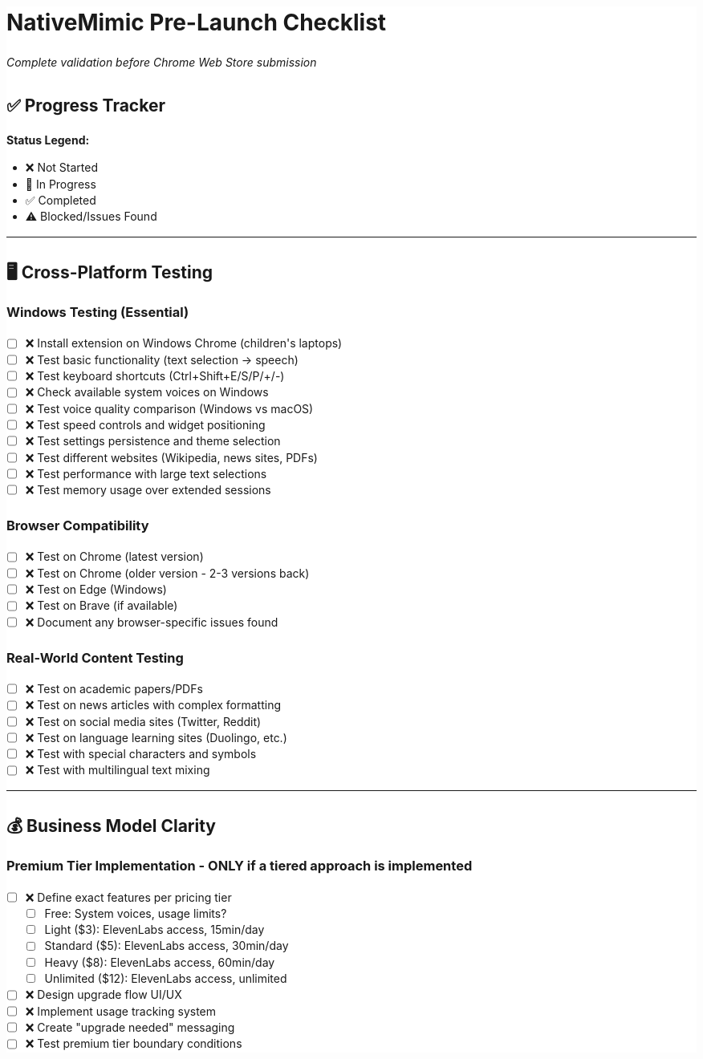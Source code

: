 # NativeMimic Pre-Launch Checklist

*Complete validation before Chrome Web Store submission*

## ✅ Progress Tracker

**Status Legend:**
- ❌ Not Started
- 🔄 In Progress  
- ✅ Completed
- ⚠️ Blocked/Issues Found

---

## 🖥️ **Cross-Platform Testing**

### **Windows Testing (Essential)**
- [ ] ❌ Install extension on Windows Chrome (children's laptops)
- [ ] ❌ Test basic functionality (text selection → speech)
- [ ] ❌ Test keyboard shortcuts (Ctrl+Shift+E/S/P/+/-)
- [ ] ❌ Check available system voices on Windows
- [ ] ❌ Test voice quality comparison (Windows vs macOS)
- [ ] ❌ Test speed controls and widget positioning
- [ ] ❌ Test settings persistence and theme selection
- [ ] ❌ Test different websites (Wikipedia, news sites, PDFs)
- [ ] ❌ Test performance with large text selections
- [ ] ❌ Test memory usage over extended sessions

### **Browser Compatibility**
- [ ] ❌ Test on Chrome (latest version)
- [ ] ❌ Test on Chrome (older version - 2-3 versions back)
- [ ] ❌ Test on Edge (Windows)
- [ ] ❌ Test on Brave (if available)
- [ ] ❌ Document any browser-specific issues found

### **Real-World Content Testing**
- [ ] ❌ Test on academic papers/PDFs
- [ ] ❌ Test on news articles with complex formatting
- [ ] ❌ Test on social media sites (Twitter, Reddit)
- [ ] ❌ Test on language learning sites (Duolingo, etc.)
- [ ] ❌ Test with special characters and symbols
- [ ] ❌ Test with multilingual text mixing

---

## 💰 **Business Model Clarity**

### **Premium Tier Implementation - ONLY if a tiered approach is implemented**
- [ ] ❌ Define exact features per pricing tier
  - [ ] Free: System voices, usage limits?
  - [ ] Light ($3): ElevenLabs access, 15min/day
  - [ ] Standard ($5): ElevenLabs access, 30min/day  
  - [ ] Heavy ($8): ElevenLabs access, 60min/day
  - [ ] Unlimited ($12): ElevenLabs access, unlimited
- [ ] ❌ Design upgrade flow UI/UX
- [ ] ❌ Implement usage tracking system
- [ ] ❌ Create "upgrade needed" messaging
- [ ] ❌ Test premium tier boundary conditions
